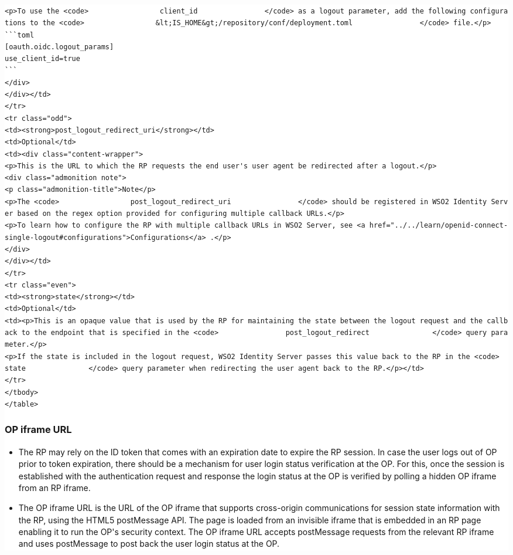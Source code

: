     <p>To use the <code>                 client_id                </code> as a logout parameter, add the following configurations to the <code>                 &lt;IS_HOME&gt;/repository/conf/deployment.toml                </code> file.</p>
    ```toml
    [oauth.oidc.logout_params]
    use_client_id=true
    ```
    </div>
    </div></td>
    </tr>
    <tr class="odd">
    <td><strong>post_logout_redirect_uri</strong></td>
    <td>Optional</td>
    <td><div class="content-wrapper">
    <p>This is the URL to which the RP requests the end user's user agent be redirected after a logout.</p>
    <div class="admonition note">
    <p class="admonition-title">Note</p>
    <p>The <code>                 post_logout_redirect_uri                </code> should be registered in WSO2 Identity Server based on the regex option provided for configuring multiple callback URLs.</p>
    <p>To learn how to configure the RP with multiple callback URLs in WSO2 Server, see <a href="../../learn/openid-connect-single-logout#configurations">Configurations</a> .</p>
    </div>
    </div></td>
    </tr>
    <tr class="even">
    <td><strong>state</strong></td>
    <td>Optional</td>
    <td><p>This is an opaque value that is used by the RP for maintaining the state between the logout request and the callback to the endpoint that is specified in the <code>                post_logout_redirect               </code> query parameter.</p>
    <p>If the state is included in the logout request, WSO2 Identity Server passes this value back to the RP in the <code>                state               </code> query parameter when redirecting the user agent back to the RP.</p></td>
    </tr>
    </tbody>
    </table>

### OP iframe URL

-   The RP may rely on the ID token that comes with an expiration date
    to expire the RP session. In case the user logs out of OP prior to
    token expiration, there should be a mechanism for user login status
    verification at the OP. For this, once the session is established
    with the authentication request and response the login status at the
    OP is verified by polling a hidden OP iframe from an RP iframe.

-   The OP iframe URL is the URL of the OP iframe that supports
    cross-origin communications for session state information with the
    RP, using the HTML5 postMessage API. The page is loaded from an
    invisible iframe that is embedded in an RP page enabling it to run
    the OP's security context. The OP iframe URL accepts postMessage
    requests from the relevant RP iframe and uses postMessage to post
    back the user login status at the OP.
